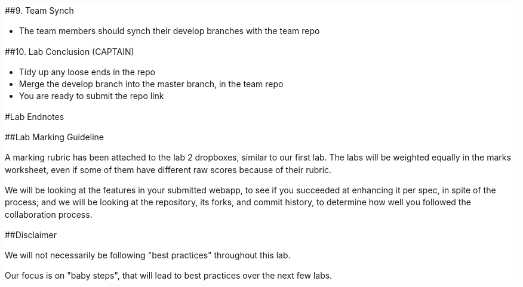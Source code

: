 ##9. Team Synch

-    The team members should synch their develop branches with the team repo

##10. Lab Conclusion (CAPTAIN)

-    Tidy up any loose ends in the repo
-    Merge the develop branch into the master branch, in the team repo
-    You are ready to submit the repo link

#Lab Endnotes

##Lab Marking Guideline

A marking rubric has been attached to the lab 2 dropboxes, similar to our
first lab. The labs will be weighted equally in the marks worksheet,
even if some of them have different raw scores because of their rubric.

We will be looking at the features in your submitted webapp, to see if you
succeeded at enhancing it per spec, in spite of the process; and we will
be looking at the repository, its forks, and commit history, to
determine how well you followed the collaboration process.

##Disclaimer

We will not necessarily be following "best practices" throughout this lab.

Our focus is on "baby steps", that will lead to best practices over the next few labs.

